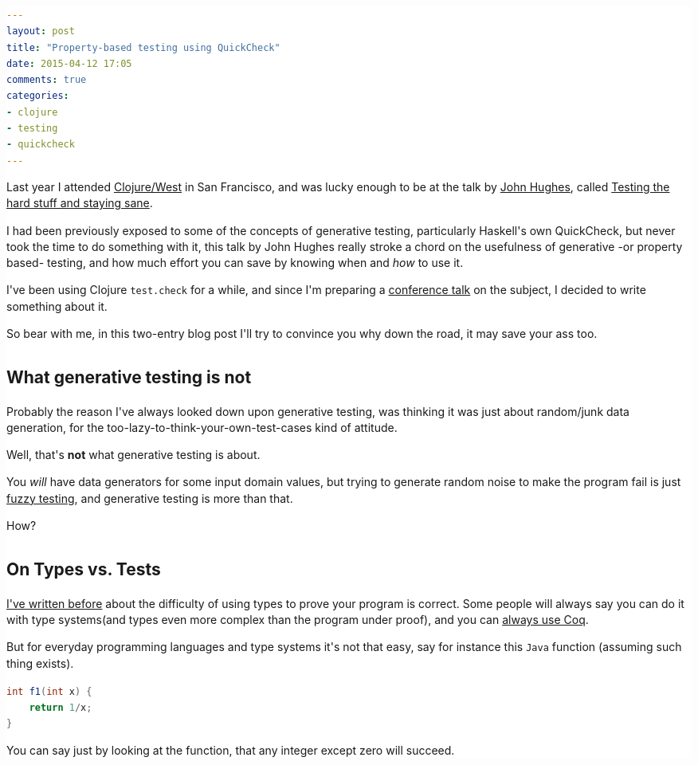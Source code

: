 ```yaml
---
layout: post
title: "Property-based testing using QuickCheck"
date: 2015-04-12 17:05
comments: true
categories: 
- clojure
- testing
- quickcheck
---
```

Last year I attended [Clojure/West][16] in San Francisco, and was lucky enough to be at the talk by [John Hughes][0], called [Testing the hard stuff and staying sane][1].

I had been previously exposed to some of the concepts of generative testing, particularly Haskell's own QuickCheck, but never took the time to do something with it, this talk by John Hughes really stroke a chord on the usefulness of generative -or property based- testing, and how much effort you can save by knowing when and _how_ to use it.

I've been using Clojure `test.check` for a while, and since I'm preparing a [conference talk][17] on the subject, I decided to write something about it.

So bear with me, in this two-entry blog post I'll try to convince you why down the road, it may save your ass too.

## What generative testing is not

Probably the reason I've always looked down upon generative testing, was thinking it was just about random/junk data generation, for the too-lazy-to-think-your-own-test-cases kind of attitude.

Well, that's **not** what generative testing is about.

You _will_ have data generators for some input domain values, but trying to generate random noise to make the program fail is just [fuzzy testing][2], and generative testing is more than that.

How?

## On Types vs. Tests

[I've written before][3] about the difficulty of using types to prove your program is correct. Some people will always say you can do it with type systems(and types even more complex than the program under proof), and you can [always use Coq][4].

But for everyday programming languages and type systems it's not that easy, say for instance this `Java` function (assuming such thing exists).

```java
int f1(int x) {
    return 1/x;
}
```

You can say just by looking at the function, that any integer except zero will succeed.


[0]: http://www.cse.chalmers.se/~rjmh/
[1]: https://www.youtube.com/watch?v=zi0rHwfiX1Q
[2]: http://en.wikipedia.org/wiki/Fuzz_testing
[3]: http://blog.guillermowinkler.com/blog/2012/11/14/neither-types-nor-tests-will-solve-your-data-coverage-problem/
[4]: https://coq.inria.fr/a-short-introduction-to-coq
[5]: http://heartbleed.com/
[6]: http://git.openssl.org/gitweb/?p=openssl.git;a=commitdiff;h=96db902
[7]: http://en.wikiquote.org/wiki/Edsger_W._Dijkstra
[8]: http://en.wikipedia.org/wiki/Code_coverage
[9]: http://en.wikipedia.org/wiki/QuickCheck
[10]: https://github.com/clojure/test.check
[11]: www.jscheck.org
[12]: https://www.youtube.com/watch?v=lKXe3HUG2l4
[13]: http://www.quviq.com/volvo-quickcheck/
[14]: http://jsverify.github.io/
[15]: https://twitter.com/guilespi
[16]: https://www.youtube.com/playlist?list=PLZdCLR02grLp__wRg5OTavVj4wefg69hM
[17]: http://testing.uy